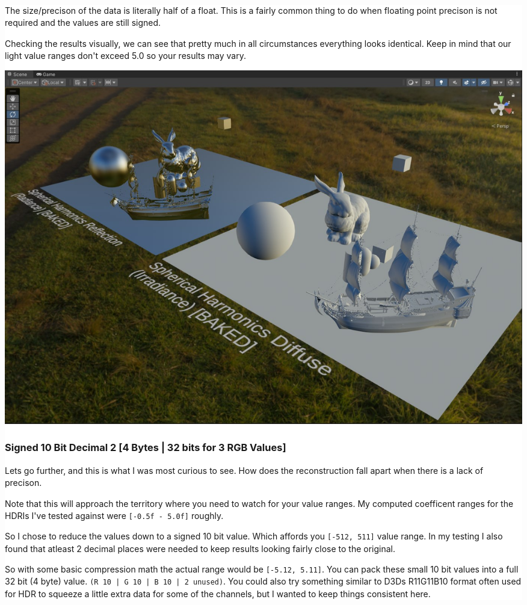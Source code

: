 The size/precison of the data is literally half of a float. This is a fairly common thing to do when floating point precison is not required and the values are still signed.

Checking the results visually, we can see that pretty much in all circumstances everything looks identical. Keep in mind that our light value ranges don't exceed 5.0 so your results may vary.

![example-2-half](GithubContent/CoefficentPrecison/example-2-half.jpg)

### Signed 10 Bit Decimal 2 [4 Bytes | 32 bits for 3 RGB Values]

Lets go further, and this is what I was most curious to see. How does the reconstruction fall apart when there is a lack of precison.

Note that this will approach the territory where you need to watch for your value ranges. My computed coefficent ranges for the HDRIs I've tested against were `[-0.5f - 5.0f]` roughly. 

So I chose to reduce the values down to a signed 10 bit value. Which affords you `[-512, 511]` value range. In my testing I also found that atleast 2 decimal places were needed to keep results looking fairly close to the original. 

So with some basic compression math the actual range would be `[-5.12, 5.11]`. You can pack these small 10 bit values into a full 32 bit (4 byte) value. `(R 10 | G 10 | B 10 | 2 unused)`. You could also try something similar to D3Ds R11G11B10 format often used for HDR to squeeze a little extra data for some of the channels, but I wanted to keep things consistent here. 
